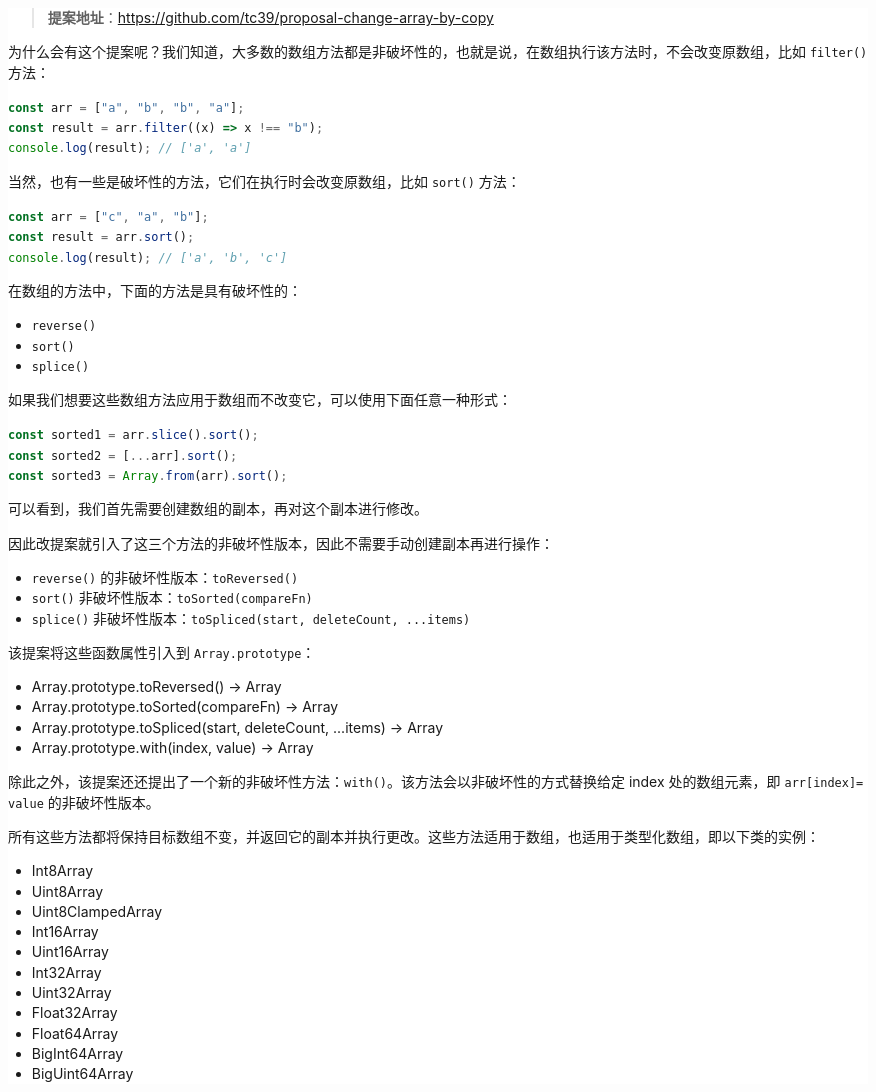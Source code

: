> **提案地址**：https://github.com/tc39/proposal-change-array-by-copy

为什么会有这个提案呢？我们知道，大多数的数组方法都是非破坏性的，也就是说，在数组执行该方法时，不会改变原数组，比如 `filter()` 方法：

```js
const arr = ["a", "b", "b", "a"];
const result = arr.filter((x) => x !== "b");
console.log(result); // ['a', 'a']
```

当然，也有一些是破坏性的方法，它们在执行时会改变原数组，比如 `sort()` 方法：

```js
const arr = ["c", "a", "b"];
const result = arr.sort();
console.log(result); // ['a', 'b', 'c']
```

在数组的方法中，下面的方法是具有破坏性的：

- `reverse()`
- `sort()`
- `splice()`

如果我们想要这些数组方法应用于数组而不改变它，可以使用下面任意一种形式：

```js
const sorted1 = arr.slice().sort();
const sorted2 = [...arr].sort();
const sorted3 = Array.from(arr).sort();
```

可以看到，我们首先需要创建数组的副本，再对这个副本进行修改。

因此改提案就引入了这三个方法的非破坏性版本，因此不需要手动创建副本再进行操作：

- `reverse()` 的非破坏性版本：`toReversed()`
- `sort()` 非破坏性版本：`toSorted(compareFn)`
- `splice()` 非破坏性版本：`toSpliced(start, deleteCount, ...items)`

该提案将这些函数属性引入到 `Array.prototype`：

- Array.prototype.toReversed() -> Array
- Array.prototype.toSorted(compareFn) -> Array
- Array.prototype.toSpliced(start, deleteCount, ...items) -> Array
- Array.prototype.with(index, value) -> Array

除此之外，该提案还还提出了一个新的非破坏性方法：`with()`。该方法会以非破坏性的方式替换给定 index 处的数组元素，即 `arr[index]=value` 的非破坏性版本。

所有这些方法都将保持目标数组不变，并返回它的副本并执行更改。这些方法适用于数组，也适用于类型化数组，即以下类的实例：

- Int8Array
- Uint8Array
- Uint8ClampedArray
- Int16Array
- Uint16Array
- Int32Array
- Uint32Array
- Float32Array
- Float64Array
- BigInt64Array
- BigUint64Array
